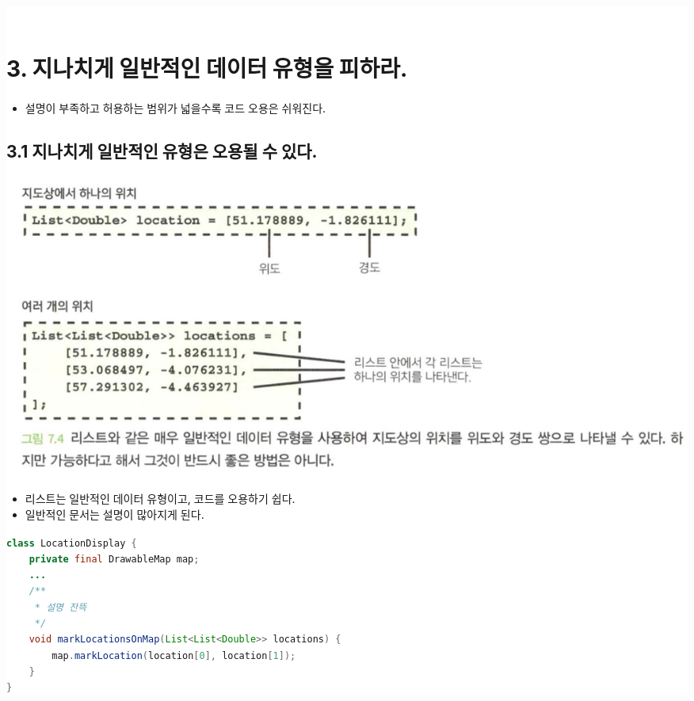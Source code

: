 </br>

# 3. 지나치게 일반적인 데이터 유형을 피하라.
- 설명이 부족하고 허용하는 범위가 넓을수록 코드 오용은 쉬워진다.

## 3.1 지나치게 일반적인 유형은 오용될 수 있다.
![일반적인 데이터](./images/image027.jpg)

- 리스트는 일반적인 데이터 유형이고, 코드를 오용하기 쉽다.
- 일반적인 문서는 설명이 많아지게 된다.

```java
class LocationDisplay {
    private final DrawableMap map;
    ...
    /**
     * 설명 잔뜩
     */
    void markLocationsOnMap(List<List<Double>> locations) {
        map.markLocation(location[0], location[1]);
    }
}
```
